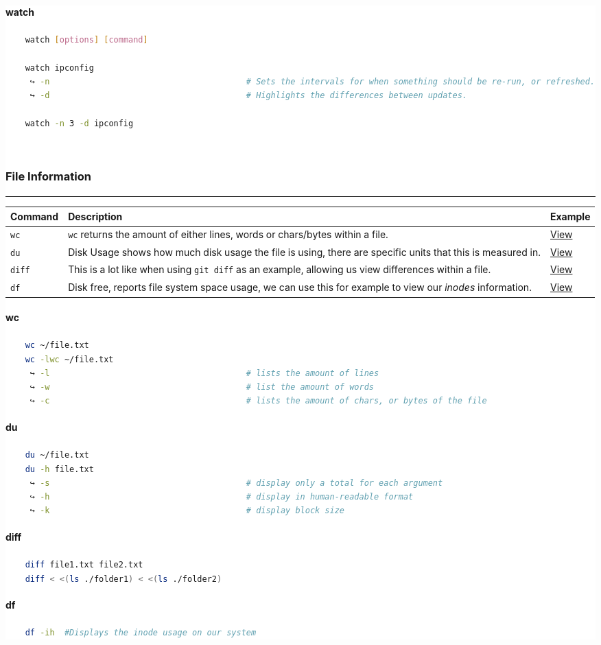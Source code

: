#### watch
```sh
    watch [options] [command]

    watch ipconfig
     ↪ -n                                        # Sets the intervals for when something should be re-run, or refreshed.
     ↪ -d                                        # Highlights the differences between updates.

    watch -n 3 -d ipconfig
```

<br>

### File Information
---

|Command|Description|Example|
|:---|:---|:---|
|`wc`|`wc` returns the amount of either lines, words or chars/bytes within a file.|[View](#wc)|
|`du`|Disk Usage shows how much disk usage the file is using, there are specific units that this is measured in.|[View](#du)|
|`diff`|This is a lot like when using `git diff` as an example, allowing us view differences within a file.|[View](#diff)|
|`df`|Disk free, reports file system space usage, we can use this for example to view our _inodes_ information.|[View](#df)|

#### wc
```sh
    wc ~/file.txt
    wc -lwc ~/file.txt 
     ↪ -l                                        # lists the amount of lines
     ↪ -w                                        # list the amount of words
     ↪ -c                                        # lists the amount of chars, or bytes of the file
```

#### du
```sh
    du ~/file.txt 
    du -h file.txt
     ↪ -s                                        # display only a total for each argument
     ↪ -h                                        # display in human-readable format
     ↪ -k                                        # display block size
```

#### diff
```sh
    diff file1.txt file2.txt
    diff < <(ls ./folder1) < <(ls ./folder2) 
```
#### df
```sh
    df -ih  #Displays the inode usage on our system
```
